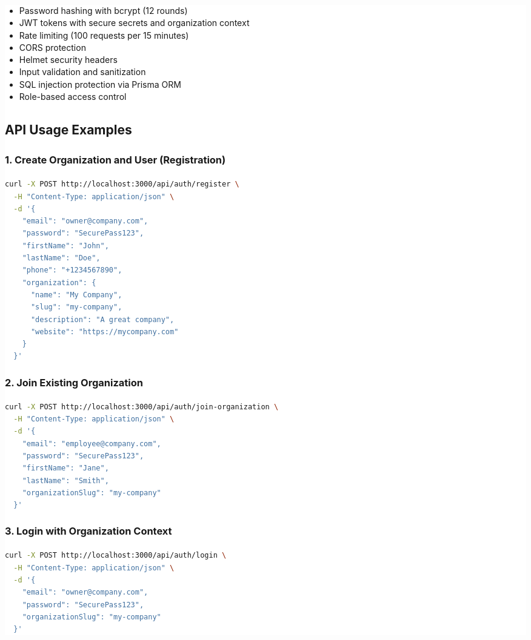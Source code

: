 - Password hashing with bcrypt (12 rounds)
- JWT tokens with secure secrets and organization context
- Rate limiting (100 requests per 15 minutes)
- CORS protection
- Helmet security headers
- Input validation and sanitization
- SQL injection protection via Prisma ORM
- Role-based access control

## API Usage Examples

### 1. Create Organization and User (Registration)
```bash
curl -X POST http://localhost:3000/api/auth/register \
  -H "Content-Type: application/json" \
  -d '{
    "email": "owner@company.com",
    "password": "SecurePass123",
    "firstName": "John",
    "lastName": "Doe",
    "phone": "+1234567890",
    "organization": {
      "name": "My Company",
      "slug": "my-company",
      "description": "A great company",
      "website": "https://mycompany.com"
    }
  }'
```

### 2. Join Existing Organization
```bash
curl -X POST http://localhost:3000/api/auth/join-organization \
  -H "Content-Type: application/json" \
  -d '{
    "email": "employee@company.com",
    "password": "SecurePass123",
    "firstName": "Jane",
    "lastName": "Smith",
    "organizationSlug": "my-company"
  }'
```

### 3. Login with Organization Context
```bash
curl -X POST http://localhost:3000/api/auth/login \
  -H "Content-Type: application/json" \
  -d '{
    "email": "owner@company.com",
    "password": "SecurePass123",
    "organizationSlug": "my-company"
  }'
```
